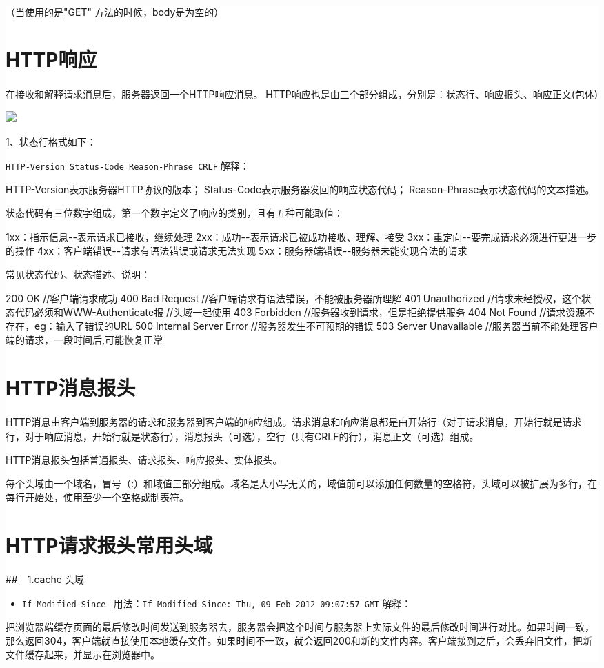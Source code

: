 （当使用的是"GET" 方法的时候，body是为空的）

# HTTP响应

在接收和解释请求消息后，服务器返回一个HTTP响应消息。
HTTP响应也是由三个部分组成，分别是：状态行、响应报头、响应正文(包体)

![](http://oeiu2t0ur.bkt.clouddn.com/680540-c07411436167d333.png)

1、状态行格式如下：

`HTTP-Version Status-Code Reason-Phrase CRLF`
解释：
> 
HTTP-Version表示服务器HTTP协议的版本；
Status-Code表示服务器发回的响应状态代码；
Reason-Phrase表示状态代码的文本描述。

状态代码有三位数字组成，第一个数字定义了响应的类别，且有五种可能取值：
> 
1xx：指示信息--表示请求已接收，继续处理
2xx：成功--表示请求已被成功接收、理解、接受
3xx：重定向--要完成请求必须进行更进一步的操作
4xx：客户端错误--请求有语法错误或请求无法实现
5xx：服务器端错误--服务器未能实现合法的请求

常见状态代码、状态描述、说明：
> 
200 OK  //客户端请求成功
400 Bad Request  //客户端请求有语法错误，不能被服务器所理解
401 Unauthorized //请求未经授权，这个状态代码必须和WWW-Authenticate报 //头域一起使用
403 Forbidden  //服务器收到请求，但是拒绝提供服务
404 Not Found  //请求资源不存在，eg：输入了错误的URL
500 Internal Server Error //服务器发生不可预期的错误
503 Server Unavailable  //服务器当前不能处理客户端的请求，一段时间后,可能恢复正常

# HTTP消息报头

HTTP消息由客户端到服务器的请求和服务器到客户端的响应组成。请求消息和响应消息都是由开始行（对于请求消息，开始行就是请求行，对于响应消息，开始行就是状态行），消息报头（可选），空行（只有CRLF的行），消息正文（可选）组成。

HTTP消息报头包括普通报头、请求报头、响应报头、实体报头。

每个头域由一个域名，冒号（:）和域值三部分组成。域名是大小写无关的，域值前可以添加任何数量的空格符，头域可以被扩展为多行，在每行开始处，使用至少一个空格或制表符。

# HTTP请求报头常用头域

##　1.cache 头域

- `If-Modified-Since `
用法：`If-Modified-Since: Thu, 09 Feb 2012 09:07:57 GMT`
解释：
> 
把浏览器端缓存页面的最后修改时间发送到服务器去，服务器会把这个时间与服务器上实际文件的最后修改时间进行对比。如果时间一致，那么返回304，客户端就直接使用本地缓存文件。如果时间不一致，就会返回200和新的文件内容。客户端接到之后，会丢弃旧文件，把新文件缓存起来，并显示在浏览器中。 
